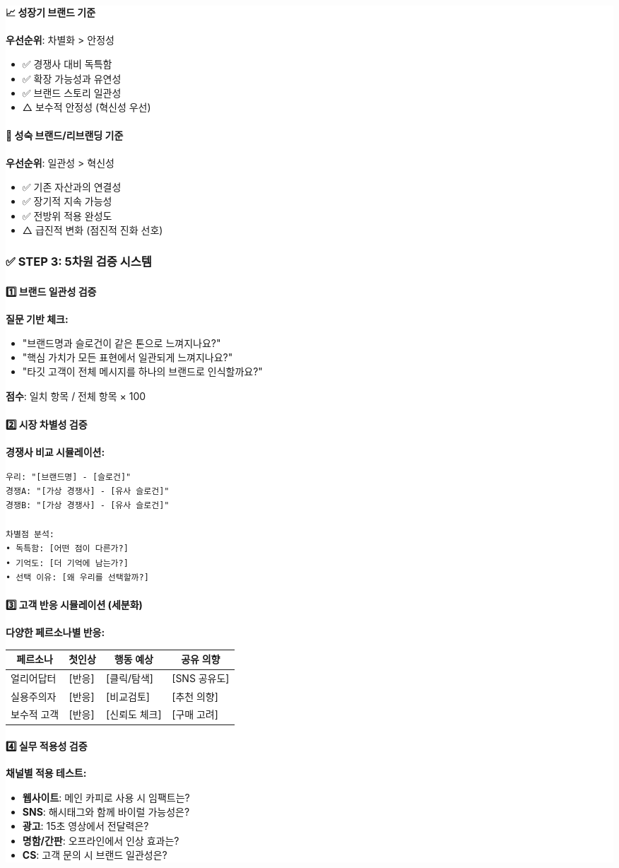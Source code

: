 #### 📈 **성장기 브랜드** 기준  
**우선순위**: 차별화 > 안정성
- ✅ 경쟁사 대비 독특함
- ✅ 확장 가능성과 유연성  
- ✅ 브랜드 스토리 일관성
- △ 보수적 안정성 (혁신성 우선)

#### 🏢 **성숙 브랜드/리브랜딩** 기준
**우선순위**: 일관성 > 혁신성  
- ✅ 기존 자산과의 연결성
- ✅ 장기적 지속 가능성
- ✅ 전방위 적용 완성도
- △ 급진적 변화 (점진적 진화 선호)

### ✅ STEP 3: 5차원 검증 시스템

#### 1️⃣ 브랜드 일관성 검증
**질문 기반 체크:**
- "브랜드명과 슬로건이 같은 톤으로 느껴지나요?"
- "핵심 가치가 모든 표현에서 일관되게 느껴지나요?"  
- "타깃 고객이 전체 메시지를 하나의 브랜드로 인식할까요?"

**점수**: 일치 항목 / 전체 항목 × 100

#### 2️⃣ 시장 차별성 검증
**경쟁사 비교 시뮬레이션:**
```
우리: "[브랜드명] - [슬로건]"
경쟁A: "[가상 경쟁사] - [유사 슬로건]"  
경쟁B: "[가상 경쟁사] - [유사 슬로건]"

차별점 분석:
• 독특함: [어떤 점이 다른가?]
• 기억도: [더 기억에 남는가?]
• 선택 이유: [왜 우리를 선택할까?]
```

#### 3️⃣ 고객 반응 시뮬레이션 (세분화)
**다양한 페르소나별 반응:**

| 페르소나 | 첫인상 | 행동 예상 | 공유 의향 |
|---------|-------|---------|----------|
| 얼리어답터 | [반응] | [클릭/탐색] | [SNS 공유도] |
| 실용주의자 | [반응] | [비교검토] | [추천 의향] |
| 보수적 고객 | [반응] | [신뢰도 체크] | [구매 고려] |

#### 4️⃣ 실무 적용성 검증
**채널별 적용 테스트:**
- **웹사이트**: 메인 카피로 사용 시 임팩트는?
- **SNS**: 해시태그와 함께 바이럴 가능성은?
- **광고**: 15초 영상에서 전달력은?
- **명함/간판**: 오프라인에서 인상 효과는?
- **CS**: 고객 문의 시 브랜드 일관성은?
